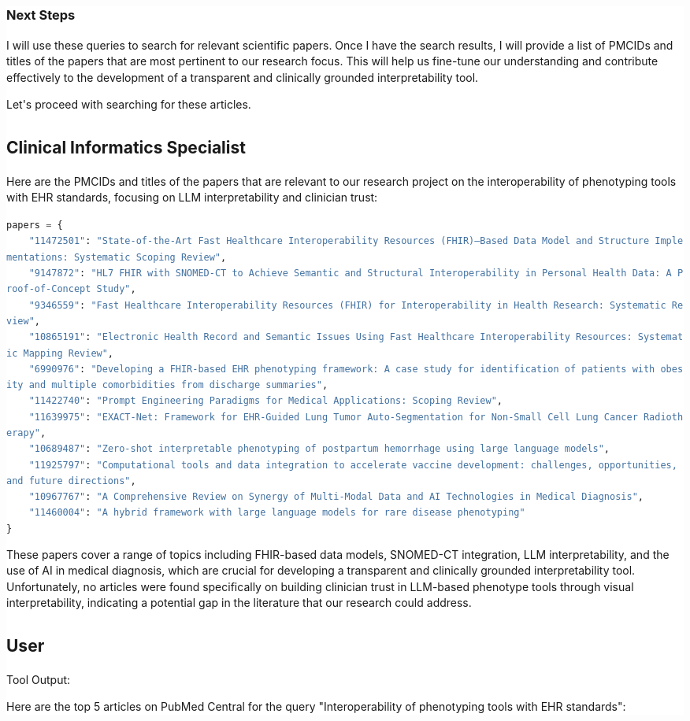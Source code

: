 ### Next Steps

I will use these queries to search for relevant scientific papers. Once I have the search results, I will provide a list of PMCIDs and titles of the papers that are most pertinent to our research focus. This will help us fine-tune our understanding and contribute effectively to the development of a transparent and clinically grounded interpretability tool.

Let's proceed with searching for these articles.

## Clinical Informatics Specialist

Here are the PMCIDs and titles of the papers that are relevant to our research project on the interoperability of phenotyping tools with EHR standards, focusing on LLM interpretability and clinician trust:

```python
papers = {
    "11472501": "State-of-the-Art Fast Healthcare Interoperability Resources (FHIR)–Based Data Model and Structure Implementations: Systematic Scoping Review",
    "9147872": "HL7 FHIR with SNOMED-CT to Achieve Semantic and Structural Interoperability in Personal Health Data: A Proof-of-Concept Study",
    "9346559": "Fast Healthcare Interoperability Resources (FHIR) for Interoperability in Health Research: Systematic Review",
    "10865191": "Electronic Health Record and Semantic Issues Using Fast Healthcare Interoperability Resources: Systematic Mapping Review",
    "6990976": "Developing a FHIR-based EHR phenotyping framework: A case study for identification of patients with obesity and multiple comorbidities from discharge summaries",
    "11422740": "Prompt Engineering Paradigms for Medical Applications: Scoping Review",
    "11639975": "EXACT-Net: Framework for EHR-Guided Lung Tumor Auto-Segmentation for Non-Small Cell Lung Cancer Radiotherapy",
    "10689487": "Zero-shot interpretable phenotyping of postpartum hemorrhage using large language models",
    "11925797": "Computational tools and data integration to accelerate vaccine development: challenges, opportunities, and future directions",
    "10967767": "A Comprehensive Review on Synergy of Multi-Modal Data and AI Technologies in Medical Diagnosis",
    "11460004": "A hybrid framework with large language models for rare disease phenotyping"
}
```

These papers cover a range of topics including FHIR-based data models, SNOMED-CT integration, LLM interpretability, and the use of AI in medical diagnosis, which are crucial for developing a transparent and clinically grounded interpretability tool. Unfortunately, no articles were found specifically on building clinician trust in LLM-based phenotype tools through visual interpretability, indicating a potential gap in the literature that our research could address.

## User

Tool Output:

Here are the top 5 articles on PubMed Central for the query "Interoperability of phenotyping tools with EHR standards":
